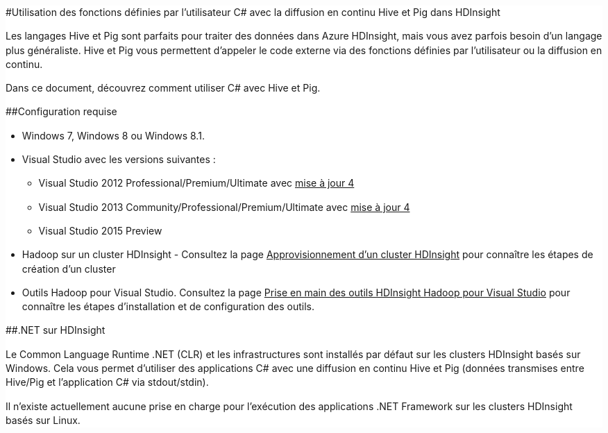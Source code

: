<properties
	pageTitle="Utilisation de C# avec Hive et Pig sur Hadoop dans HDInsight | Microsoft Azure"
	description="Découvrez comment utiliser des fonctions définies par l’utilisateur C# avec la diffusion en continu Hive et Pig dans Azure HDInsight."
	services="hdinsight"
	documentationCenter=""
	authors="Blackmist"
	manager="paulettm"
	editor="cgronlun"
	tags="azure-portal"/>

<tags
	ms.service="hdinsight"
	ms.workload="big-data"
	ms.tgt_pltfrm="na"
	ms.devlang="dotnet"
	ms.topic="article"
	ms.date="09/23/2015"
	ms.author="larryfr"/>


#Utilisation des fonctions définies par l’utilisateur C# avec la diffusion en continu Hive et Pig dans HDInsight

Les langages Hive et Pig sont parfaits pour traiter des données dans Azure HDInsight, mais vous avez parfois besoin d’un langage plus généraliste. Hive et Pig vous permettent d’appeler le code externe via des fonctions définies par l’utilisateur ou la diffusion en continu.

Dans ce document, découvrez comment utiliser C# avec Hive et Pig.

##Configuration requise

* Windows 7, Windows 8 ou Windows 8.1.

* Visual Studio avec les versions suivantes :

	* Visual Studio 2012 Professional/Premium/Ultimate avec [mise à jour 4](http://www.microsoft.com/download/details.aspx?id=39305)

	* Visual Studio 2013 Community/Professional/Premium/Ultimate avec [mise à jour 4](https://www.microsoft.com/download/details.aspx?id=44921)

	* Visual Studio 2015 Preview

* Hadoop sur un cluster HDInsight - Consultez la page [Approvisionnement d’un cluster HDInsight](hdinsight-provision-clusters.md) pour connaître les étapes de création d’un cluster

* Outils Hadoop pour Visual Studio. Consultez la page [Prise en main des outils HDInsight Hadoop pour Visual Studio](hdinsight-hadoop-visual-studio-tools-get-started.md) pour connaître les étapes d’installation et de configuration des outils.

##.NET sur HDInsight

Le Common Language Runtime .NET (CLR) et les infrastructures sont installés par défaut sur les clusters HDInsight basés sur Windows. Cela vous permet d’utiliser des applications C# avec une diffusion en continu Hive et Pig (données transmises entre Hive/Pig et l’application C# via stdout/stdin).

Il n’existe actuellement aucune prise en charge pour l’exécution des applications .NET Framework sur les clusters HDInsight basés sur Linux.
